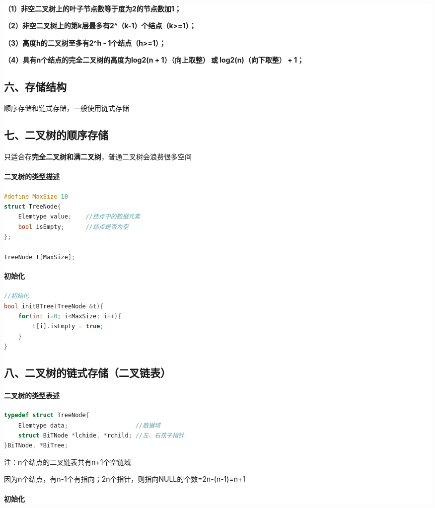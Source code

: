 **（1）非空二叉树上的叶子节点数等于度为2的节点数加1；**

**（2）非空二叉树上的第k层最多有2^（k-1）个结点（k>=1）；**

**（3）高度h的二叉树至多有2^h - 1个结点（h>=1）；**

**（4）具有n个结点的完全二叉树的高度为log2(n + 1）（向上取整） 或 log2(n)（向下取整） + 1；**

## 六、存储结构

顺序存储和链式存储，一般使用链式存储

## 七、二叉树的顺序存储

只适合存**完全二叉树和满二叉树**，普通二叉树会浪费很多空间

#### 二叉树的类型描述

```c++
#define MaxSize 10
struct TreeNode{
	Elemtype value;    //结点中的数据元素
	bool isEmpty;      //结点是否为空
};

TreeNode t[MaxSize];
```

#### 初始化

```c++
//初始化
bool initBTree(TreeNode &t){
    for(int i=0; i<MaxSize; i++){
        t[i].isEmpty = true;
    }
}
```

## 八、二叉树的链式存储（二叉链表）

#### 二叉树的类型表述

```c++
typedef struct TreeNode{
	Elemtype data;                   //数据域
	struct BiTNode *lchide, *rchild; //左、右孩子指针
}BiTNode, *BiTree;
```

注：n个结点的二叉链表共有n+1个空链域

因为n个结点，有n-1个有指向；2n个指针，则指向NULL的个数=2n-(n-1)=n+1

#### 初始化
